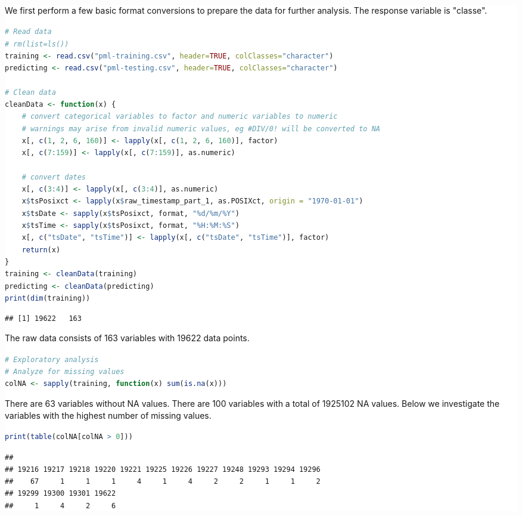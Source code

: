 We first perform a few basic format conversions to prepare the data for further analysis. The response variable is "classe".


```r
# Read data
# rm(list=ls())
training <- read.csv("pml-training.csv", header=TRUE, colClasses="character")
predicting <- read.csv("pml-testing.csv", header=TRUE, colClasses="character")

# Clean data
cleanData <- function(x) {
    # convert categorical variables to factor and numeric variables to numeric
    # warnings may arise from invalid numeric values, eg #DIV/0! will be converted to NA
    x[, c(1, 2, 6, 160)] <- lapply(x[, c(1, 2, 6, 160)], factor)
    x[, c(7:159)] <- lapply(x[, c(7:159)], as.numeric)
    
    # convert dates
    x[, c(3:4)] <- lapply(x[, c(3:4)], as.numeric)
    x$tsPosixct <- lapply(x$raw_timestamp_part_1, as.POSIXct, origin = "1970-01-01")
    x$tsDate <- sapply(x$tsPosixct, format, "%d/%m/%Y")
    x$tsTime <- sapply(x$tsPosixct, format, "%H:%M:%S")
    x[, c("tsDate", "tsTime")] <- lapply(x[, c("tsDate", "tsTime")], factor)
    return(x)
}
training <- cleanData(training)
predicting <- cleanData(predicting)
print(dim(training))
```

```
## [1] 19622   163
```

The raw data consists of 163 variables with 19622 data points. 


```r
# Exploratory analysis
# Analyze for missing values
colNA <- sapply(training, function(x) sum(is.na(x)))
```

There are 63 variables without NA values. There are 100 variables with a total of 1925102 NA values. Below we investigate the variables with the highest number of missing values.


```r
print(table(colNA[colNA > 0]))
```

```
## 
## 19216 19217 19218 19220 19221 19225 19226 19227 19248 19293 19294 19296 
##    67     1     1     1     4     1     4     2     2     1     1     2 
## 19299 19300 19301 19622 
##     1     4     2     6
```
